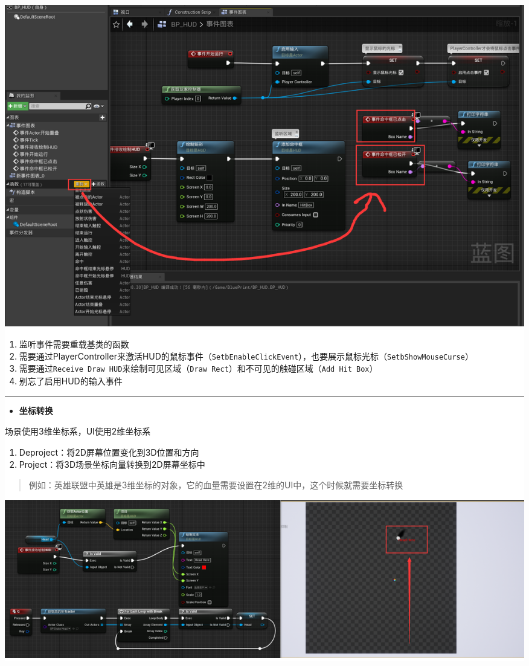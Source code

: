 ![鼠标事件](img/UE_Asset114.png)

1. 监听事件需要重载基类的函数
2. 需要通过PlayerController来激活HUD的鼠标事件（`SetbEnableClickEvent`），也要展示鼠标光标（`SetbShowMouseCurse`）
3. 需要通过`Receive Draw HUD`来绘制可见区域（`Draw Rect`）和不可见的触碰区域（`Add Hit Box`）
4. 别忘了启用HUD的输入事件

----

- **坐标转换**

场景使用3维坐标系，UI使用2维坐标系  

1. Deproject：将2D屏幕位置变化到3D位置和方向
2. Project：将3D场景坐标向量转换到2D屏幕坐标中

> 例如：英雄联盟中英雄是3维坐标的对象，它的血量需要设置在2维的UI中，这个时候就需要坐标转换  

![坐标转换](img/UE_Asset115.png)
